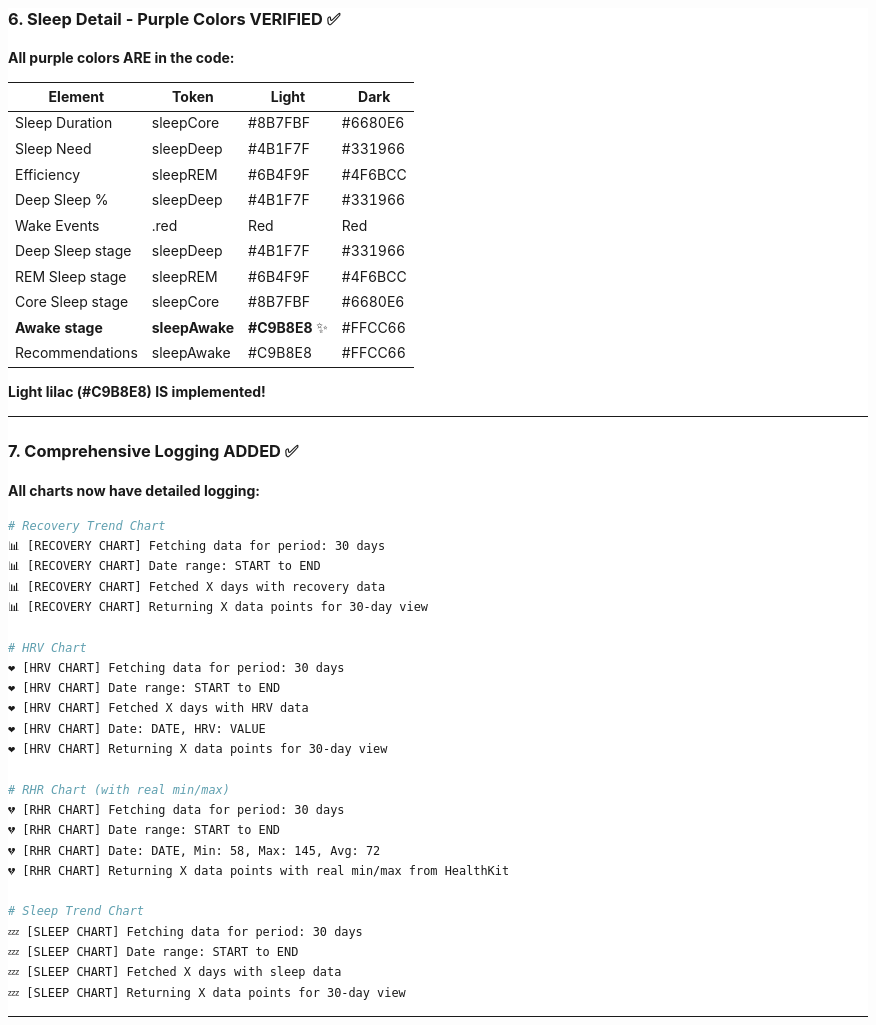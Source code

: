 ### **6. Sleep Detail - Purple Colors VERIFIED** ✅

**All purple colors ARE in the code:**

| Element | Token | Light | Dark |
|---------|-------|-------|------|
| Sleep Duration | sleepCore | #8B7FBF | #6680E6 |
| Sleep Need | sleepDeep | #4B1F7F | #331966 |
| Efficiency | sleepREM | #6B4F9F | #4F6BCC |
| Deep Sleep % | sleepDeep | #4B1F7F | #331966 |
| Wake Events | .red | Red | Red |
| Deep Sleep stage | sleepDeep | #4B1F7F | #331966 |
| REM Sleep stage | sleepREM | #6B4F9F | #4F6BCC |
| Core Sleep stage | sleepCore | #8B7FBF | #6680E6 |
| **Awake stage** | **sleepAwake** | **#C9B8E8** ✨ | #FFCC66 |
| Recommendations | sleepAwake | #C9B8E8 | #FFCC66 |

**Light lilac (#C9B8E8) IS implemented!**

---

### **7. Comprehensive Logging ADDED** ✅

**All charts now have detailed logging:**

```bash
# Recovery Trend Chart
📊 [RECOVERY CHART] Fetching data for period: 30 days
📊 [RECOVERY CHART] Date range: START to END
📊 [RECOVERY CHART] Fetched X days with recovery data
📊 [RECOVERY CHART] Returning X data points for 30-day view

# HRV Chart
❤️ [HRV CHART] Fetching data for period: 30 days
❤️ [HRV CHART] Date range: START to END
❤️ [HRV CHART] Fetched X days with HRV data
❤️ [HRV CHART] Date: DATE, HRV: VALUE
❤️ [HRV CHART] Returning X data points for 30-day view

# RHR Chart (with real min/max)
💔 [RHR CHART] Fetching data for period: 30 days
💔 [RHR CHART] Date range: START to END
💔 [RHR CHART] Date: DATE, Min: 58, Max: 145, Avg: 72
💔 [RHR CHART] Returning X data points with real min/max from HealthKit

# Sleep Trend Chart
💤 [SLEEP CHART] Fetching data for period: 30 days
💤 [SLEEP CHART] Date range: START to END
💤 [SLEEP CHART] Fetched X days with sleep data
💤 [SLEEP CHART] Returning X data points for 30-day view
```

---